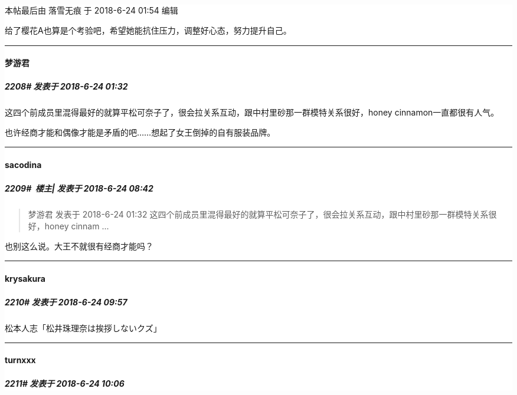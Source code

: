 

 本帖最后由 落雪无痕 于 2018-6-24 01:54 编辑 

给了樱花A也算是个考验吧，希望她能抗住压力，调整好心态，努力提升自己。







-----

####  梦游君  
##### 2208#       发表于 2018-6-24 01:32




这四个前成员里混得最好的就算平松可奈子了，很会拉关系互动，跟中村里砂那一群模特关系很好，honey cinnamon一直都很有人气。

也许经商才能和偶像才能是矛盾的吧……想起了女王倒掉的自有服装品牌。







-----

####  sacodina  
##### 2209#         楼主| 发表于 2018-6-24 08:42



<blockquote>梦游君 发表于 2018-6-24 01:32
这四个前成员里混得最好的就算平松可奈子了，很会拉关系互动，跟中村里砂那一群模特关系很好，honey cinnam ...</blockquote>
也别这么说。大王不就很有经商才能吗？







-----

####  krysakura  
##### 2210#       发表于 2018-6-24 09:57




松本人志「松井珠理奈は挨拶しないクズ」







-----

####  turnxxx  
##### 2211#       发表于 2018-6-24 10:06


